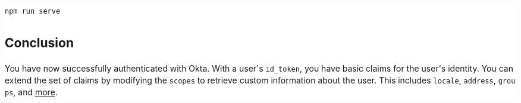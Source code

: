 ```bash
npm run serve
```



## Conclusion

You have now successfully authenticated with Okta. With a user's `id_token`, you have basic claims for the user's identity. You can extend the set of claims by modifying the `scopes` to retrieve custom information about the user. This includes `locale`, `address`, `groups`, and [more](https://developer.okta.com/docs/api/openapi/okta-oauth/guides/overview/).
